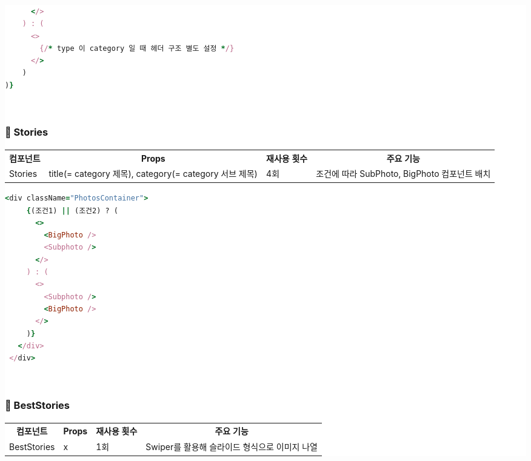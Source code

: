   ```ruby
        </>
      ) : (
        <>
          {/* type 이 category 일 때 헤더 구조 별도 설정 */}
        </>
      )
  )}
  ```

<br/>

<h3> 🌟 Stories </h3>
<div align="center">
  <table>
    <tr>
      <th>컴포넌트</th>
      <th>Props</th>
      <th>재사용 횟수</th>
      <th>주요 기능</th>
    </tr>
   <tr>
      <td>Stories</td>
      <td> title(= category 제목), category(= category 서브 제목) </td>
      <td> 4회 </td>
      <td> 조건에 따라 SubPhoto, BigPhoto 컴포넌트 배치 </td>
    </tr>
  </table>
</div>

  ```ruby
  <div className="PhotosContainer">
       {(조건1) || (조건2) ? (
         <>
           <BigPhoto />
           <Subphoto />
         </>
       ) : (
         <>
           <Subphoto />
           <BigPhoto />
         </>  
       )}
     </div>
   </div>
  ```

<br/>

<h3> 🌟 BestStories </h3>
<div align="center">
  <table>
    <tr>
      <th>컴포넌트</th>
      <th>Props</th>
      <th>재사용 횟수</th>
      <th>주요 기능</th>
    </tr>
    <tr>
      <td>BestStories</td>
      <td> x </td>
      <td> 1회 </td>
      <td> Swiper를 활용해 슬라이드 형식으로 이미지 나열 </td>
    </tr>
  </table>
</div>
